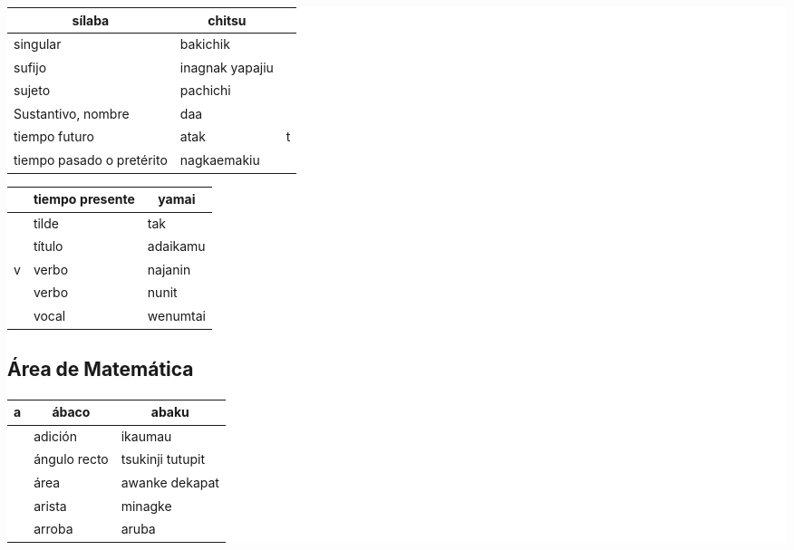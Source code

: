 





| sílaba                    | chitsu          |    |
|---------------------------|-----------------|----|
| singular                  | bakichik        |    |
| sufijo                    | inagnak yapajiu |    |
| sujeto                    | pachichi        |    |
| Sustantivo, nombre        | daa             |    |
| tiempo futuro             | atak            | t  |
| tiempo pasado o pretérito | nagkaemakiu     |    |







|    | tiempo presente   | yamai    |
|----|-------------------|----------|
|    | tilde             | tak      |
|    | título            | adaikamu |
| v  | verbo             | najanin  |
|    | verbo             | nunit    |
|    | vocal             | wenumtai |



## Área de Matemática









| a   | ábaco        | abaku            |
|-----|--------------|------------------|
|     | adición      | ikaumau          |
|     | ángulo recto | tsukinji tutupit |
|     | área         | awanke dekapat   |
|     | arista       | minagke          |
|     | arroba       | aruba            |



